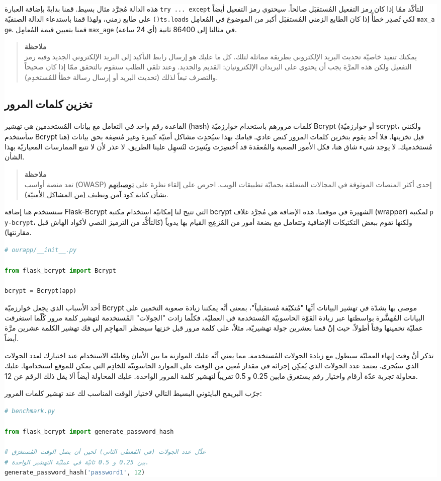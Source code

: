 هذه الدالة مُجرَّد مثال بسيط. قمنا بدايةً بإضافة العبارة `try ... except` للتأكّد ممّا إذا كان رمز التفعيل المُستقبَل صالحاً. سيحتوي رمز التفعيل أيضاً على طابع زمني، ولهذا قمنا باستدعاء الدالة الصنفيّة `()ts.loads` لكي تُصدِر خطأً إذا كان الطابع الزمني المُستقبَل أكبر من الموضوع في المُعامِل `max_age`. قمنا بتعيين قيمة المُعامِل `max_age` في مثالنا إلى 86400 ثانية (أي 24 ساعة).

<blockquote>
<b>ملاحظة</b><br/>
يمكنك تنفيذ خاصيّة تحديث البريد الإلكتروني بطريقة مماثلة لتلك. كل ما عليك هو إرسال رابط التأكيد إلى البريد الإلكتروني الجديد وفيه رمز التفعيل ولكن هذه المرَّة يجب أن يحتوي على البريدان الإلكترونيان: القديم والجديد. وعند تلقي الطلب ستقوم بالتحقق ممّا إذا كان صحيحاً والتصرف تبعاً لذلك (تحديث البريد أو إرسال رسالة خطأ للمُستخدِم).
</blockquote>

## تخزين كلمات المرور

القاعدة رقم واحد في التعامل مع بيانات المُستخدمين هي تهشير (hash) كلمات مرورهم باستخدام خوارزميّة Bcrypt (أو خوارزميّة scrypt، ولكنني سأستخدم Bcrypt هنا) قبل تخزينها. فلا أحد يقوم بتخزين كلمات المرور كنص عادي. قيامك بهذا سيُحدِث مشاكل أمنيّة كبيرة وغير مُنصِفة بحق بيانات مُستخدميك. لا يوجد شيء شاق هنا، فكل الأمور الصعبة والمُعقدة قد اُختصِرَت ويُسِرَت لتُسهِل علينا الطريق. لا عذر لأن لا نتبع الممارسات المعياريّة بهذا الشأن.

<blockquote>
<b>ملاحظة</b><br/>
تعد منصة أواسب (OWASP) إحدى أكثر المنصات الموثوقة في المجالات المتعلقة بحمايّة تطبيقات الويب. احرص على إلقاء نظرة على <a href='https://www.owasp.org/index.php/Secure_Coding_Cheat_Sheet#Password_Storage'>توصياتهم بشأن كتابة كود آمن ونظيف (من المشاكل الأمنيّة)</a>.
</blockquote>

سنستخدم هنا إضافة Flask-Bcrypt التي تتيح لنا إمكانيّة استخدام مكتبة bcrypt الشهيرة في موقعنا. هذه الإضافة هي مُجرَّد غلاف (wrapper) لمكتبة `py-bcrypt`، ولكنها تقوم ببعض التكتيكات الإضافية وتتعامل مع بضعة أمور من المُزعِج القيام بها يدوياً (كالتأكُّد من الترميز النصي ﻷكواد الهاش قبل مقارنتها).

```python
# ourapp/__init__.py

from flask_bcrypt import Bcrypt

bcrypt = Bcrypt(app)
```

أحد الأسباب الذي يجعل خوارزميّة Bcrypt موصى بها بشدّة في تهشير البيانات أنَّها "مُتكيّفة مُستقبلياً"، بمعنى أنَّه يمكننا زيادة صعوبة التخمين على البيانات المُهشَّرة بواسطتها عبر زيادة القوّة الحاسوبيّة المُستخدمة في العمليّة. فكلّما زادت "الجولات" المُستخدمة لتهشير كلمة مرور كُلّما استغرقت عمليّة تخمينها وقتاً أطولاً. حيث إنْْ قمنا بعشرين جولة تهشيريّة، مثلاً، على كلمة مرور قبل خزنِها سيضظر المهاجِم إلى فك تهشير الكلمة عشرين مرَّة أيضاً.

تذكر أنَّ وقت إنهاء العمليّة سيطول  مع زيادة الجولات المُستخدمة. مما يعني أنَّه عليك الموازنة ما بين الأمان وقابليّة الاستخدام عند اختيارك لعدد الجولات الذي سيُجرى. يعتمد عدد الجولات الذي يُمكِن إجرائه في مقدار مُعين من الوقت على الموارد الحاسوبيّة للخادِم التي يمكن للموقع استخدامها. عليك محاولة تجربة عدّة أرقام واختيار رقم يستغرق مابين 0.25 و 0.5 تقريباً لتهشير كلمة المرور الواحدة. عليك المحاولة أيضاً ألا يقل ذلك الرقم عن 12.

جرّب البريمج البايثوني البسيط التالي لاختيار الوقت المناسب لك عند تهشير كلمات المرور:

```python
# benchmark.py

from flask_bcrypt import generate_password_hash

# عدِّل عدد الجولات (في المُعطى الثاني) لحين أن يصل الوقت المُستغرَق
# بين 0.25 و 0.5 ثانيّة في عمليّة التهشير الواحدة.
generate_password_hash('password1', 12)
```
